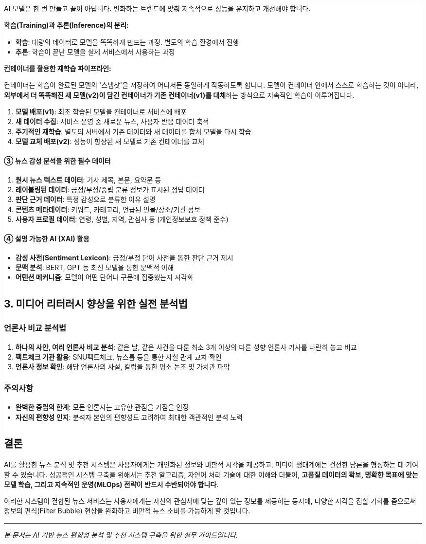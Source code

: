 AI 모델은 한 번 만들고 끝이 아닙니다. 변화하는 트렌드에 맞춰 지속적으로 성능을 유지하고 개선해야 합니다.

**학습(Training)과 추론(Inference)의 분리:**
- **학습**: 대량의 데이터로 모델을 똑똑하게 만드는 과정. 별도의 학습 환경에서 진행
- **추론**: 학습이 끝난 모델을 실제 서비스에서 사용하는 과정

**컨테이너를 활용한 재학습 파이프라인:**

컨테이너는 학습이 완료된 모델의 '스냅샷'을 저장하여 어디서든 동일하게 작동하도록 합니다. 모델이 컨테이너 안에서 스스로 학습하는 것이 아니라, **외부에서 더 똑똑해진 새 모델(v2)이 담긴 컨테이너가 기존 컨테이너(v1)를 대체**하는 방식으로 지속적인 학습이 이루어집니다.

1. **모델 배포(v1)**: 최초 학습된 모델을 컨테이너로 서비스에 배포
2. **새 데이터 수집**: 서비스 운영 중 새로운 뉴스, 사용자 반응 데이터 축적
3. **주기적인 재학습**: 별도의 서버에서 기존 데이터와 새 데이터를 합쳐 모델을 다시 학습
4. **모델 교체 배포(v2)**: 성능이 향상된 새 모델로 기존 컨테이너를 교체

#### ③ 뉴스 감성 분석을 위한 필수 데이터

1. **원시 뉴스 텍스트 데이터**: 기사 제목, 본문, 요약문 등
2. **레이블링된 데이터**: 긍정/부정/중립 분류 정보가 표시된 정답 데이터
3. **판단 근거 데이터**: 특정 감성으로 분류한 이유 설명
4. **콘텐츠 메타데이터**: 키워드, 카테고리, 언급된 인물/장소/기관 정보
5. **사용자 프로필 데이터**: 연령, 성별, 지역, 관심사 등 (개인정보보호 정책 준수)

#### ④ 설명 가능한 AI (XAI) 활용

- **감성 사전(Sentiment Lexicon)**: 긍정/부정 단어 사전을 통한 판단 근거 제시
- **문맥 분석**: BERT, GPT 등 최신 모델을 통한 문맥적 이해
- **어텐션 메커니즘**: 모델이 어떤 단어나 구문에 집중했는지 시각화

## 3. 미디어 리터러시 향상을 위한 실전 분석법

### 언론사 비교 분석법
1. **하나의 사안, 여러 언론사 비교 분석**: 같은 날, 같은 사건을 다룬 최소 3개 이상의 다른 성향 언론사 기사를 나란히 놓고 비교
2. **팩트체크 기관 활용**: SNU팩트체크, 뉴스톱 등을 통한 사실 관계 교차 확인
3. **언론사 정보 확인**: 해당 언론사의 사설, 칼럼을 통한 평소 논조 및 가치관 파악

### 주의사항
- **완벽한 중립의 한계**: 모든 언론사는 고유한 관점을 가짐을 인정
- **자신의 편향성 인지**: 분석자 본인의 편향성도 고려하여 최대한 객관적인 분석 노력

## 결론

AI를 활용한 뉴스 분석 및 추천 시스템은 사용자에게는 개인화된 정보와 비판적 시각을 제공하고, 미디어 생태계에는 건전한 담론을 형성하는 데 기여할 수 있습니다. 성공적인 시스템 구축을 위해서는 추천 알고리즘, 자연어 처리 기술에 대한 이해와 더불어, **고품질 데이터의 확보, 명확한 목표에 맞는 모델 학습, 그리고 지속적인 운영(MLOps) 전략이 반드시 수반되어야 합니다**.

이러한 시스템이 결합된 뉴스 서비스는 사용자에게는 자신의 관심사에 맞는 깊이 있는 정보를 제공하는 동시에, 다양한 시각을 접할 기회를 줌으로써 정보의 편식(Filter Bubble) 현상을 완화하고 비판적 뉴스 소비를 가능하게 할 것입니다.

---

*본 문서는 AI 기반 뉴스 편향성 분석 및 추천 시스템 구축을 위한 실무 가이드입니다.*